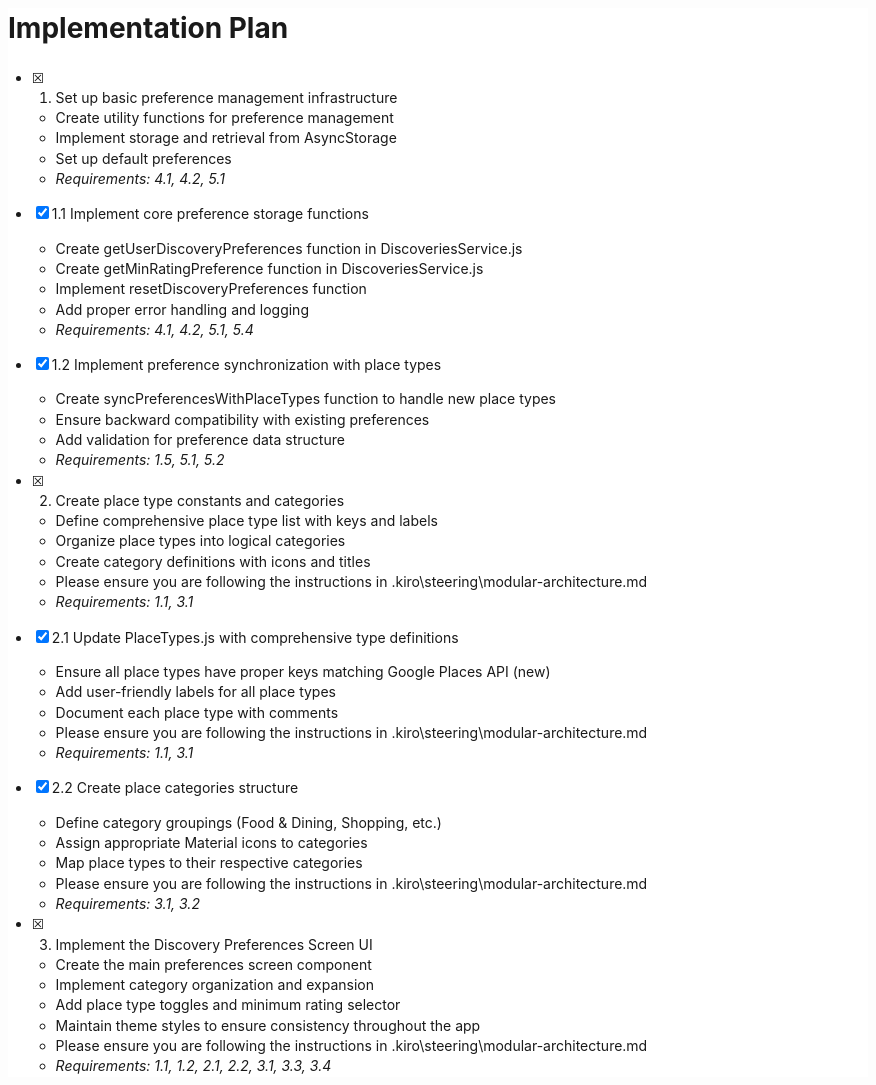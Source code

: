 # Implementation Plan

- [x] 1. Set up basic preference management infrastructure
  - Create utility functions for preference management
  - Implement storage and retrieval from AsyncStorage
  - Set up default preferences
  - _Requirements: 4.1, 4.2, 5.1_

- [x] 1.1 Implement core preference storage functions
  - Create getUserDiscoveryPreferences function in DiscoveriesService.js
  - Create getMinRatingPreference function in DiscoveriesService.js
  - Implement resetDiscoveryPreferences function
  - Add proper error handling and logging
  - _Requirements: 4.1, 4.2, 5.1, 5.4_


- [x] 1.2 Implement preference synchronization with place types
  - Create syncPreferencesWithPlaceTypes function to handle new place types
  - Ensure backward compatibility with existing preferences
  - Add validation for preference data structure
  - _Requirements: 1.5, 5.1, 5.2_

- [x] 2. Create place type constants and categories
  - Define comprehensive place type list with keys and labels
  - Organize place types into logical categories
  - Create category definitions with icons and titles
  - Please ensure you are following the instructions in .kiro\steering\modular-architecture.md
  - _Requirements: 1.1, 3.1_

- [x] 2.1 Update PlaceTypes.js with comprehensive type definitions
  - Ensure all place types have proper keys matching Google Places API (new)
  - Add user-friendly labels for all place types
  - Document each place type with comments
  - Please ensure you are following the instructions in .kiro\steering\modular-architecture.md
  - _Requirements: 1.1, 3.1_



- [x] 2.2 Create place categories structure
  - Define category groupings (Food & Dining, Shopping, etc.)
  - Assign appropriate Material icons to categories
  - Map place types to their respective categories
  - Please ensure you are following the instructions in .kiro\steering\modular-architecture.md
  - _Requirements: 3.1, 3.2_

- [x] 3. Implement the Discovery Preferences Screen UI





  - Create the main preferences screen component
  - Implement category organization and expansion
  - Add place type toggles and minimum rating selector
  - Maintain theme styles to ensure consistency throughout the app
  - Please ensure you are following the instructions in .kiro\steering\modular-architecture.md
  - _Requirements: 1.1, 1.2, 2.1, 2.2, 3.1, 3.3, 3.4_
